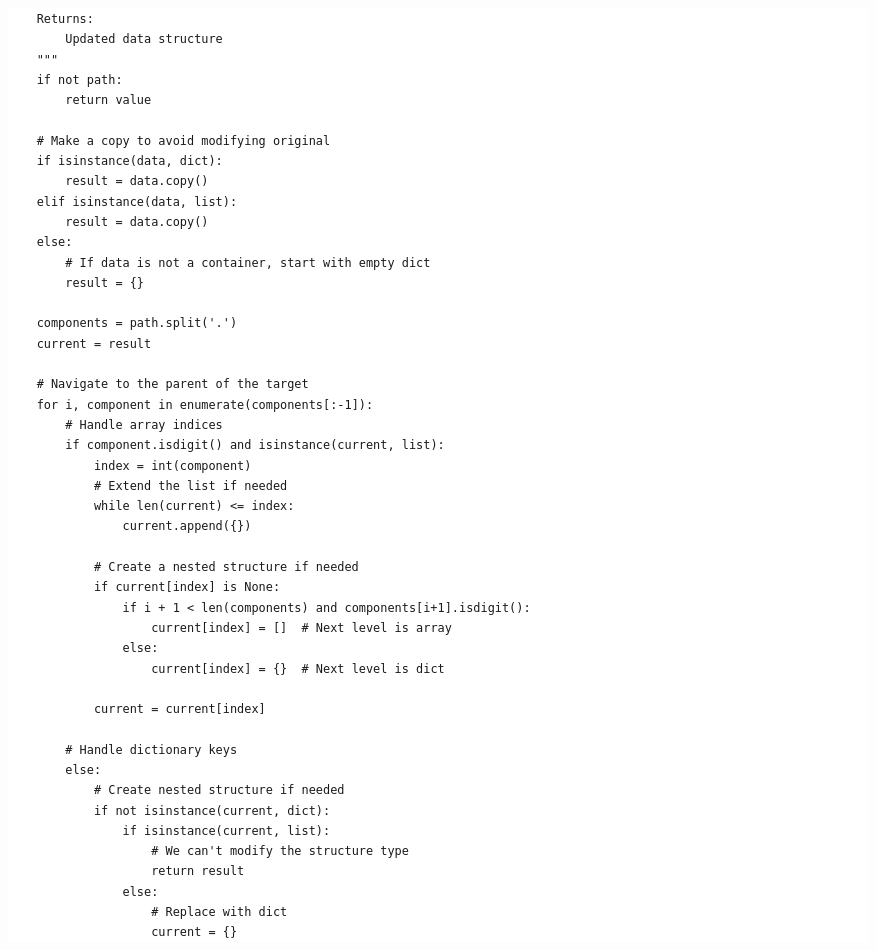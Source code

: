         Returns:
            Updated data structure
        """
        if not path:
            return value
            
        # Make a copy to avoid modifying original
        if isinstance(data, dict):
            result = data.copy()
        elif isinstance(data, list):
            result = data.copy()
        else:
            # If data is not a container, start with empty dict
            result = {}
            
        components = path.split('.')
        current = result
        
        # Navigate to the parent of the target
        for i, component in enumerate(components[:-1]):
            # Handle array indices
            if component.isdigit() and isinstance(current, list):
                index = int(component)
                # Extend the list if needed
                while len(current) <= index:
                    current.append({})
                    
                # Create a nested structure if needed
                if current[index] is None:
                    if i + 1 < len(components) and components[i+1].isdigit():
                        current[index] = []  # Next level is array
                    else:
                        current[index] = {}  # Next level is dict
                        
                current = current[index]
                
            # Handle dictionary keys
            else:
                # Create nested structure if needed
                if not isinstance(current, dict):
                    if isinstance(current, list):
                        # We can't modify the structure type
                        return result
                    else:
                        # Replace with dict
                        current = {}
                        